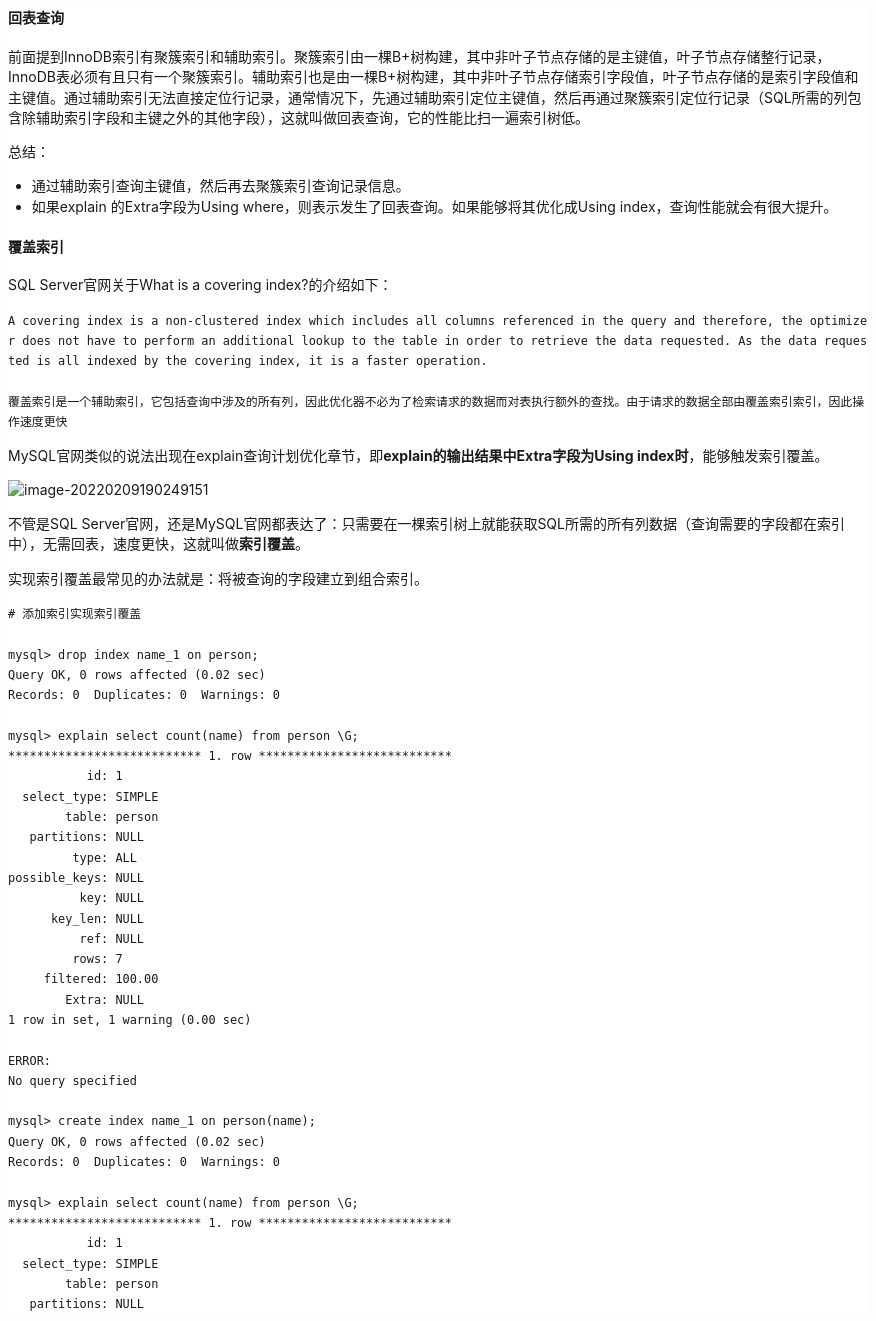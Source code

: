 #### 回表查询

前面提到InnoDB索引有聚簇索引和辅助索引。聚簇索引由一棵B+树构建，其中非叶子节点存储的是主键值，叶子节点存储整行记录，InnoDB表必须有且只有一个聚簇索引。辅助索引也是由一棵B+树构建，其中非叶子节点存储索引字段值，叶子节点存储的是索引字段值和主键值。通过辅助索引无法直接定位行记录，通常情况下，先通过辅助索引定位主键值，然后再通过聚簇索引定位行记录（SQL所需的列包含除辅助索引字段和主键之外的其他字段），这就叫做回表查询，它的性能比扫一遍索引树低。

总结：

+ 通过辅助索引查询主键值，然后再去聚簇索引查询记录信息。
+ 如果explain 的Extra字段为Using where，则表示发生了回表查询。如果能够将其优化成Using index，查询性能就会有很大提升。

#### 覆盖索引

SQL Server官网关于What is a covering index?的介绍如下：

```
A covering index is a non-clustered index which includes all columns referenced in the query and therefore, the optimizer does not have to perform an additional lookup to the table in order to retrieve the data requested. As the data requested is all indexed by the covering index, it is a faster operation.

覆盖索引是一个辅助索引，它包括查询中涉及的所有列，因此优化器不必为了检索请求的数据而对表执行额外的查找。由于请求的数据全部由覆盖索引索引，因此操作速度更快
```

MySQL官网类似的说法出现在explain查询计划优化章节，即**explain的输出结果中Extra字段为Using index时**，能够触发索引覆盖。

![image-20220209190249151](https://cdn.jsdelivr.net/gh/YuanAaron/BlogImage/2021/image-20220209190249151.png)

不管是SQL Server官网，还是MySQL官网都表达了：只需要在一棵索引树上就能获取SQL所需的所有列数据（查询需要的字段都在索引中），无需回表，速度更快，这就叫做**索引覆盖**。

实现索引覆盖最常见的办法就是：将被查询的字段建立到组合索引。

```mysql
# 添加索引实现索引覆盖

mysql> drop index name_1 on person;
Query OK, 0 rows affected (0.02 sec)
Records: 0  Duplicates: 0  Warnings: 0

mysql> explain select count(name) from person \G;
*************************** 1. row ***************************
           id: 1
  select_type: SIMPLE
        table: person
   partitions: NULL
         type: ALL
possible_keys: NULL
          key: NULL
      key_len: NULL
          ref: NULL
         rows: 7
     filtered: 100.00
        Extra: NULL
1 row in set, 1 warning (0.00 sec)

ERROR: 
No query specified

mysql> create index name_1 on person(name);
Query OK, 0 rows affected (0.02 sec)
Records: 0  Duplicates: 0  Warnings: 0

mysql> explain select count(name) from person \G;
*************************** 1. row ***************************
           id: 1
  select_type: SIMPLE
        table: person
   partitions: NULL
```